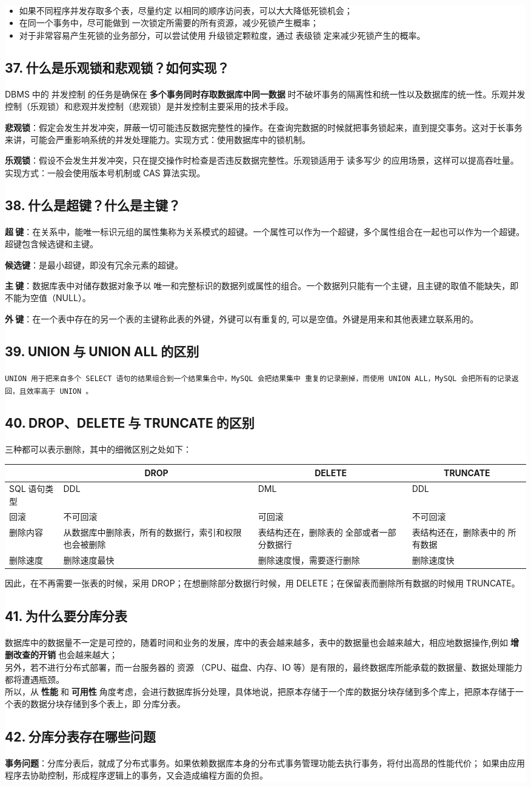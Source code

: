 - 如果不同程序并发存取多个表，尽量约定 以相同的顺序访问表，可以大大降低死锁机会；
- 在同一个事务中，尽可能做到 一次锁定所需要的所有资源，减少死锁产生概率；
- 对于非常容易产生死锁的业务部分，可以尝试使用 升级锁定颗粒度，通过 表级锁 定来减少死锁产生的概率。

## 37. 什么是乐观锁和悲观锁？如何实现？

DBMS 中的 并发控制 的任务是确保在 __多个事务同时存取数据库中同一数据__ 时不破坏事务的隔离性和统一性以及数据库的统一性。乐观并发控制（乐观锁）和悲观并发控制（悲观锁）是并发控制主要采用的技术手段。

__悲观锁__：假定会发生并发冲突，屏蔽一切可能违反数据完整性的操作。在查询完数据的时候就把事务锁起来，直到提交事务。这对于长事务来讲，可能会严重影响系统的并发处理能力。实现方式：使用数据库中的锁机制。

__乐观锁__：假设不会发生并发冲突，只在提交操作时检查是否违反数据完整性。乐观锁适用于 读多写少 的应用场景，这样可以提高吞吐量。实现方式：一般会使用版本号机制或 CAS 算法实现。


## 38. 什么是超键？什么是主键？
__超 键__：在关系中，能唯一标识元组的属性集称为关系模式的超键。一个属性可以作为一个超键，多个属性组合在一起也可以作为一个超键。超键包含候选键和主键。

__候选键__：是最小超键，即没有冗余元素的超键。

__主 键__：数据库表中对储存数据对象予以 唯一和完整标识的数据列或属性的组合。一个数据列只能有一个主键，且主键的取值不能缺失，即不能为空值（NULL）。

__外 键__：在一个表中存在的另一个表的主键称此表的外键，外键可以有重复的, 可以是空值。外键是用来和其他表建立联系用的。

## 39. UNION 与 UNION ALL 的区别

    UNION 用于把来自多个 SELECT 语句的结果组合到一个结果集合中，MySQL 会把结果集中 重复的记录删掉，而使用 UNION ALL，MySQL 会把所有的记录返回，且效率高于 UNION 。


## 40. DROP、DELETE 与 TRUNCATE 的区别

三种都可以表示删除，其中的细微区别之处如下：

|   | DROP	| DELETE	| TRUNCATE| 
| ---- | ----  |---- |---- |
|SQL 语句类型	|DDL	|DML	|DDL| 
|回滚	|不可回滚	|可回滚	|不可回滚|
|删除内容	|从数据库中删除表，所有的数据行，索引和权限也会被删除|	表结构还在，删除表的 全部或者一部分数据行	|表结构还在，删除表中的 所有数据|
|删除速度	|删除速度最快	|删除速度慢，需要逐行删除	|删除速度快|

因此，在不再需要一张表的时候，采用 DROP；在想删除部分数据行时候，用 DELETE；在保留表而删除所有数据的时候用 TRUNCATE。

## 41. 为什么要分库分表
数据库中的数据量不一定是可控的，随着时间和业务的发展，库中的表会越来越多，表中的数据量也会越来越大，相应地数据操作,例如 __增删改查的开销__ 也会越来越大；    
   另外，若不进行分布式部署，而一台服务器的 资源 （CPU、磁盘、内存、IO 等）是有限的，最终数据库所能承载的数据量、数据处理能力都将遭遇瓶颈。  
所以，从 __性能__ 和 __可用性__ 角度考虑，会进行数据库拆分处理，具体地说，把原本存储于一个库的数据分块存储到多个库上，把原本存储于一个表的数据分块存储到多个表上，即 分库分表。


## 42.  分库分表存在哪些问题
__事务问题__：分库分表后，就成了分布式事务。如果依赖数据库本身的分布式事务管理功能去执行事务，将付出高昂的性能代价； 如果由应用程序去协助控制，形成程序逻辑上的事务，又会造成编程方面的负担。
